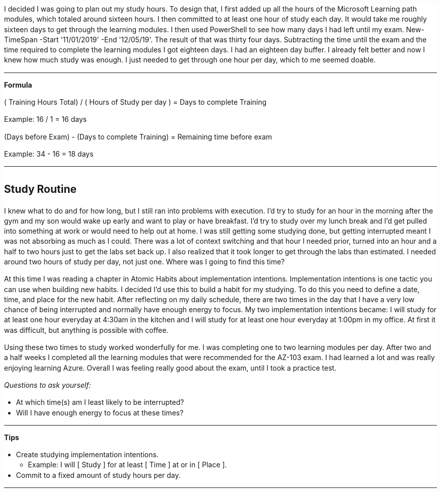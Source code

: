 I decided I was going to plan out my study hours. To design that, I first added up all the hours of the Microsoft Learning path modules, which totaled around sixteen hours. I then committed to at least one hour of study each day. It would take me roughly sixteen days to get through the learning modules. I then used PowerShell to see how many days I had left until my exam. New-TimeSpan -Start '11/01/2019' -End '12/05/19'. The result of that was thirty four days. Subtracting the time until the exam and the time required to complete the learning modules I got eighteen days. I had an eighteen day buffer. I already felt better and now I knew how much study was enough. I just needed to get through one hour per day, which to me seemed doable.

---
**Formula**

( Training Hours Total) / ( Hours of Study per day )  = Days to complete Training

Example: 16 / 1 = 16 days

(Days before Exam) - (Days to complete Training) = Remaining time before exam

Example: 34 - 16 = 18 days

---

## Study Routine

I knew what to do and for how long, but I still ran into problems with execution. I’d try to study for an hour in the morning after the gym and my son would wake up early and want to play or have breakfast. I’d try to study over my lunch break and I’d get pulled into something at work or would need to help out at home. I was still getting some studying done, but getting interrupted meant I was not absorbing as much as I could. There was a lot of context switching and that hour I needed prior, turned into an hour and a half to two hours just to get the labs set back up. I also realized that it took longer to get through the labs than estimated. I needed around two hours of study per day, not just one. Where was I going to find this time?

At this time I was reading a chapter in Atomic Habits about implementation intentions. Implementation intentions is one tactic you can use when building new habits. I decided I’d use this to build a habit for my studying. To do this you need to define a date, time, and place for the new habit. After reflecting on my daily schedule, there are two times in the day that I have a very low chance of being interrupted and normally have enough energy to focus. My two implementation intentions became: I will study for at least one hour everyday at 4:30am in the kitchen and I will study for at least one hour everyday at 1:00pm in my office. At first it was difficult, but anything is possible with coffee. 

Using these two times to study worked wonderfully for me. I was completing one to two learning modules per day. After two and a half weeks I completed all the learning modules that were recommended for the AZ-103 exam. I had learned a lot and was really enjoying learning Azure. Overall I was feeling really good about the exam, until I took a practice test.

_Questions to ask yourself:_

* At which time(s) am I least likely to be interrupted?
* Will I have enough energy to focus at these times?

---
**Tips**

* Create studying implementation intentions.
    * Example: I will [ Study ] for at least [ Time ] at or in [ Place ].
* Commit to a fixed amount of study hours per day.

---